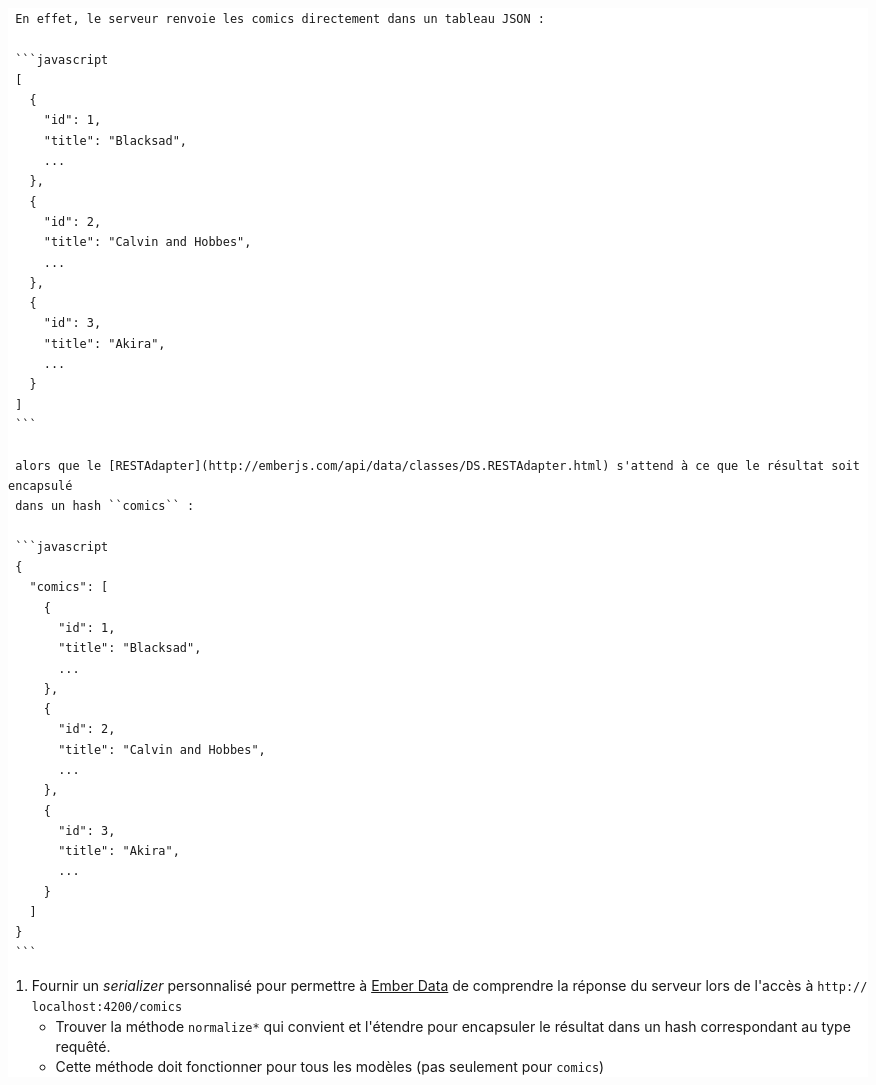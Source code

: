     En effet, le serveur renvoie les comics directement dans un tableau JSON :
     
     ```javascript
     [
       {
         "id": 1,
         "title": "Blacksad",
         ...
       },
       {
         "id": 2,
         "title": "Calvin and Hobbes",
         ...
       },
       {
         "id": 3,
         "title": "Akira",
         ...
       }
     ]
     ```
     
     alors que le [RESTAdapter](http://emberjs.com/api/data/classes/DS.RESTAdapter.html) s'attend à ce que le résultat soit encapsulé
     dans un hash ``comics`` : 
     
     ```javascript
     {
       "comics": [
         {
           "id": 1,
           "title": "Blacksad",
           ...
         },
         {
           "id": 2,
           "title": "Calvin and Hobbes",
           ...
         },
         {
           "id": 3,
           "title": "Akira",
           ...
         }
       ]
     }
     ```
     
1. Fournir un *serializer* personnalisé pour permettre à [Ember Data](https://guides.emberjs.com/v2.6.0/models/) de comprendre la réponse du serveur lors de l'accès à ``http://localhost:4200/comics``
   * Trouver la méthode ``normalize*`` qui convient et l'étendre pour encapsuler le résultat dans un hash correspondant au type requêté.
   * Cette méthode doit fonctionner pour tous les modèles (pas seulement pour ``comics``)
   